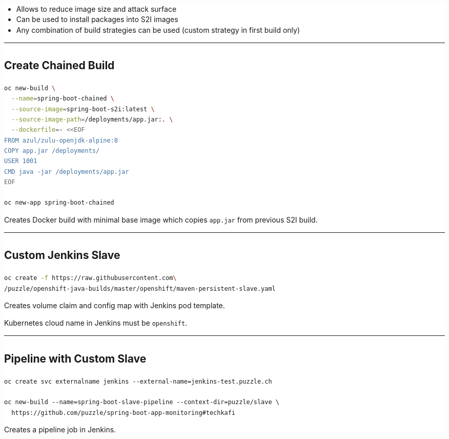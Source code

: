 * Allows to reduce image size and attack surface
* Can be used to install packages into S2I images
* Any combination of build strategies can be used (custom strategy in first build only)

---


## Create Chained Build

```sh
oc new-build \
  --name=spring-boot-chained \
  --source-image=spring-boot-s2i:latest \
  --source-image-path=/deployments/app.jar:. \
  --dockerfile=- <<EOF
FROM azul/zulu-openjdk-alpine:8
COPY app.jar /deployments/
USER 1001
CMD java -jar /deployments/app.jar
EOF

oc new-app spring-boot-chained 
```

Creates Docker build with minimal base image which copies `app.jar` from previous S2I build.



---


## Custom Jenkins Slave

```sh
oc create -f https://raw.githubusercontent.com\
/puzzle/openshift-java-builds/master/openshift/maven-persistent-slave.yaml
```

Creates volume claim and config map with Jenkins pod template.


Kubernetes cloud name in Jenkins must be `openshift`.



---


## Pipeline with Custom Slave

```txt
oc create svc externalname jenkins --external-name=jenkins-test.puzzle.ch

oc new-build --name=spring-boot-slave-pipeline --context-dir=puzzle/slave \
  https://github.com/puzzle/spring-boot-app-monitoring#techkafi 
```

Creates a pipeline job in Jenkins.
